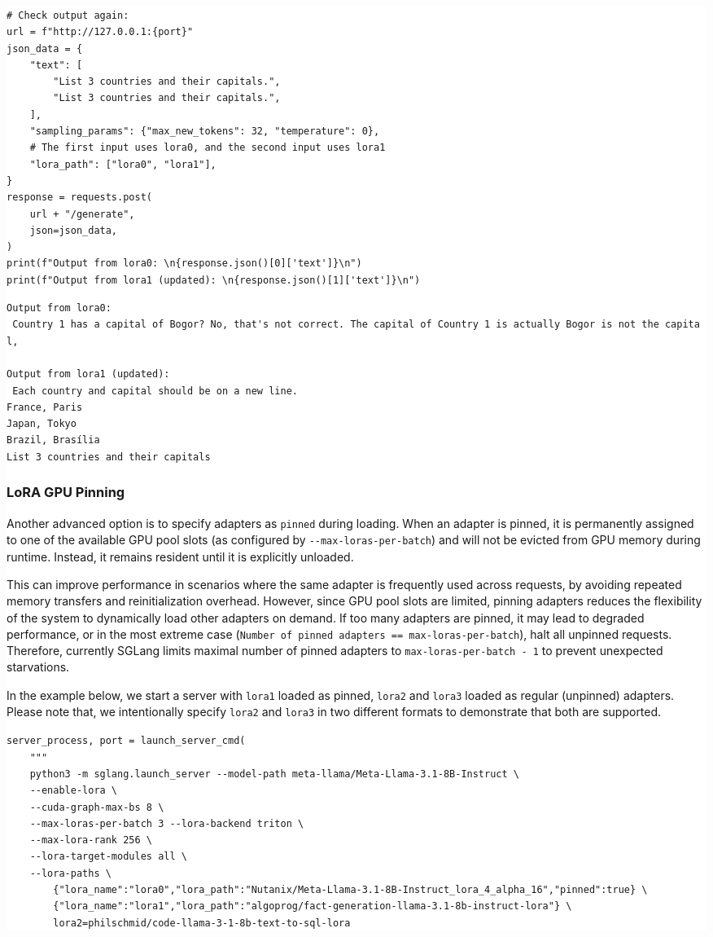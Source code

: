 ```
# Check output again:
url = f"http://127.0.0.1:{port}"
json_data = {
    "text": [
        "List 3 countries and their capitals.",
        "List 3 countries and their capitals.",
    ],
    "sampling_params": {"max_new_tokens": 32, "temperature": 0},
    # The first input uses lora0, and the second input uses lora1
    "lora_path": ["lora0", "lora1"],
}
response = requests.post(
    url + "/generate",
    json=json_data,
)
print(f"Output from lora0: \n{response.json()[0]['text']}\n")
print(f"Output from lora1 (updated): \n{response.json()[1]['text']}\n")
```

```
Output from lora0:
 Country 1 has a capital of Bogor? No, that's not correct. The capital of Country 1 is actually Bogor is not the capital,

Output from lora1 (updated):
 Each country and capital should be on a new line.
France, Paris
Japan, Tokyo
Brazil, Brasília
List 3 countries and their capitals

```

### LoRA GPU Pinning

Another advanced option is to specify adapters as `pinned` during loading. When an adapter is pinned, it is permanently assigned to one of the available GPU pool slots (as configured by `--max-loras-per-batch`) and will not be evicted from GPU memory during runtime. Instead, it remains resident until it is explicitly unloaded.

This can improve performance in scenarios where the same adapter is frequently used across requests, by avoiding repeated memory transfers and reinitialization overhead. However, since GPU pool slots are limited, pinning adapters reduces the flexibility of the system to dynamically load other adapters on demand. If too many adapters are pinned, it may lead to degraded performance, or in the most extreme case (`Number of pinned adapters == max-loras-per-batch`), halt all unpinned requests. Therefore, currently SGLang limits maximal number of pinned adapters to `max-loras-per-batch - 1` to prevent unexpected starvations.

In the example below, we start a server with `lora1` loaded as pinned, `lora2` and `lora3` loaded as regular (unpinned) adapters. Please note that, we intentionally specify `lora2` and `lora3` in two different formats to demonstrate that both are supported.

```
server_process, port = launch_server_cmd(
    """
    python3 -m sglang.launch_server --model-path meta-llama/Meta-Llama-3.1-8B-Instruct \
    --enable-lora \
    --cuda-graph-max-bs 8 \
    --max-loras-per-batch 3 --lora-backend triton \
    --max-lora-rank 256 \
    --lora-target-modules all \
    --lora-paths \
        {"lora_name":"lora0","lora_path":"Nutanix/Meta-Llama-3.1-8B-Instruct_lora_4_alpha_16","pinned":true} \
        {"lora_name":"lora1","lora_path":"algoprog/fact-generation-llama-3.1-8b-instruct-lora"} \
        lora2=philschmid/code-llama-3-1-8b-text-to-sql-lora
```